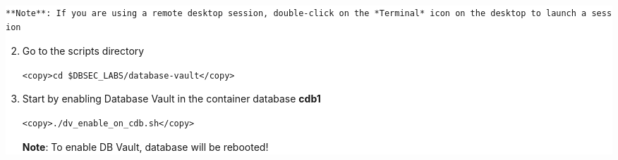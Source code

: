     **Note**: If you are using a remote desktop session, double-click on the *Terminal* icon on the desktop to launch a session

2. Go to the scripts directory

    ````
    <copy>cd $DBSEC_LABS/database-vault</copy>
    ````

3. Start by enabling Database Vault in the container database **cdb1**

      ````
      <copy>./dv_enable_on_cdb.sh</copy>
      ````

    **Note**: To enable DB Vault, database will be rebooted!
